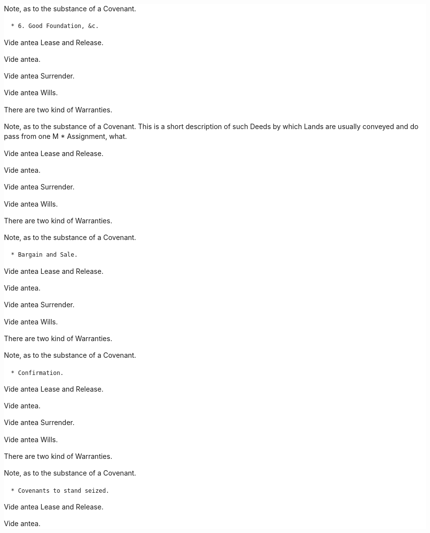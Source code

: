 Note, as to the substance of a Covenant.

      * 6. Good Foundation, &c.

Vide antea Lease and Release.

Vide antea.

Vide antea Surrender.

Vide antea Wills.

There are two kind of Warranties.

Note, as to the substance of a Covenant.
This is a short description of such Deeds by which Lands are usually conveyed and do pass from one M
      * Assignment, what.

Vide antea Lease and Release.

Vide antea.

Vide antea Surrender.

Vide antea Wills.

There are two kind of Warranties.

Note, as to the substance of a Covenant.

      * Bargain and Sale.

Vide antea Lease and Release.

Vide antea.

Vide antea Surrender.

Vide antea Wills.

There are two kind of Warranties.

Note, as to the substance of a Covenant.

      * Confirmation.

Vide antea Lease and Release.

Vide antea.

Vide antea Surrender.

Vide antea Wills.

There are two kind of Warranties.

Note, as to the substance of a Covenant.

      * Covenants to stand seized.

Vide antea Lease and Release.

Vide antea.
